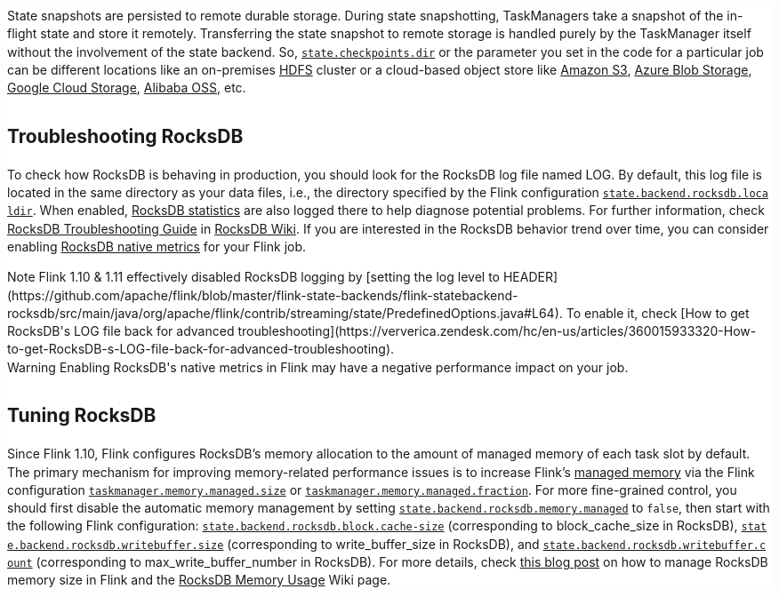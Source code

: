 State snapshots are persisted to remote durable storage. During state snapshotting, TaskManagers take a snapshot of the in-flight state and store it remotely. Transferring the state snapshot to remote storage is handled purely by the TaskManager itself without the involvement of the state backend. So, [`state.checkpoints.dir`](https://ci.apache.org/projects/flink/flink-docs-stable/deployment/config.html#state-checkpoints-dir) or the parameter you set in the code for a particular job can be different locations like an on-premises [HDFS](https://hadoop.apache.org/docs/current/hadoop-project-dist/hadoop-hdfs/HdfsDesign.html) cluster or a cloud-based object store like [Amazon S3](https://aws.amazon.com/s3/), [Azure Blob Storage](https://azure.microsoft.com/en-us/services/storage/blobs/), [Google Cloud Storage](https://cloud.google.com/storage), [Alibaba OSS](https://www.alibabacloud.com/product/oss), etc.

## Troubleshooting RocksDB

To check how RocksDB is behaving in production, you should look for the RocksDB log file named LOG. By default, this log file is located in the same directory as your data files, i.e., the directory specified by the Flink configuration [`state.backend.rocksdb.localdir`](https://ci.apache.org/projects/flink/flink-docs-stable/deployment/config.html#state-backend-rocksdb-localdir). When enabled, [RocksDB statistics](https://github.com/facebook/rocksdb/wiki/RocksDB-Tuning-Guide#rocksdb-statistics) are also logged there to help diagnose potential problems. For further information, check [RocksDB Troubleshooting Guide](https://github.com/facebook/rocksdb/wiki/RocksDB-Troubleshooting-Guide) in [RocksDB Wiki](https://github.com/facebook/rocksdb/wiki). If you are interested in the RocksDB behavior trend over time, you can consider enabling [RocksDB native metrics](https://ci.apache.org/projects/flink/flink-docs-stable/deployment/config.html#rocksdb-native-metrics) for your Flink job.

<div class="alert alert-info" markdown="1">
<span class="label label-info" style="display: inline-block"><span class="glyphicon glyphicon-info-sign" aria-hidden="true"></span> Note</span>
Flink 1.10 & 1.11 effectively disabled RocksDB logging by [setting the log level to HEADER](https://github.com/apache/flink/blob/master/flink-state-backends/flink-statebackend-rocksdb/src/main/java/org/apache/flink/contrib/streaming/state/PredefinedOptions.java#L64). To enable it, check [How to get RocksDB's LOG file back for advanced troubleshooting](https://ververica.zendesk.com/hc/en-us/articles/360015933320-How-to-get-RocksDB-s-LOG-file-back-for-advanced-troubleshooting).
</div> 

<div class="alert alert-warning" markdown="1">
<span class="label label-warning" style="display: inline-block"><span class="glyphicon glyphicon-warning-sign" aria-hidden="true"></span> Warning</span>
Enabling RocksDB's native metrics in Flink may have a negative performance impact on your job.
</div> 

## Tuning RocksDB

Since Flink 1.10, Flink configures RocksDB’s memory allocation to the amount of managed memory of each task slot by default. The primary mechanism for improving memory-related performance issues is to increase Flink’s [managed memory](https://ci.apache.org/projects/flink/flink-docs-stable/deployment/memory/mem_setup_tm.html#managed-memory) via the Flink configuration [`taskmanager.memory.managed.size`](https://ci.apache.org/projects/flink/flink-docs-stable/deployment/config.html#taskmanager-memory-managed-size) or [`taskmanager.memory.managed.fraction`](https://ci.apache.org/projects/flink/flink-docs-stable/deployment/config.html#taskmanager-memory-managed-fraction). For more fine-grained control, you should first disable the automatic memory management by setting [`state.backend.rocksdb.memory.managed`](https://ci.apache.org/projects/flink/flink-docs-stable/deployment/config.html#state-backend-rocksdb-memory-managed) to `false`, then start with the following Flink configuration: [`state.backend.rocksdb.block.cache-size`](https://ci.apache.org/projects/flink/flink-docs-stable/deployment/config.html#state-backend-rocksdb-block-cache-size) (corresponding to block_cache_size in RocksDB), [`state.backend.rocksdb.writebuffer.size`](https://ci.apache.org/projects/flink/flink-docs-stable/deployment/config.html#state-backend-rocksdb-writebuffer-size) (corresponding to write_buffer_size in RocksDB), and [`state.backend.rocksdb.writebuffer.count`](https://ci.apache.org/projects/flink/flink-docs-stable/deployment/config.html#state-backend-rocksdb-writebuffer-count) (corresponding to max_write_buffer_number in RocksDB). For more details, check [this blog post](https://www.ververica.com/blog/manage-rocksdb-memory-size-apache-flink) on  how to manage RocksDB memory size in Flink and the [RocksDB Memory Usage](https://github.com/facebook/rocksdb/wiki/Memory-usage-in-RocksDB) Wiki page.
